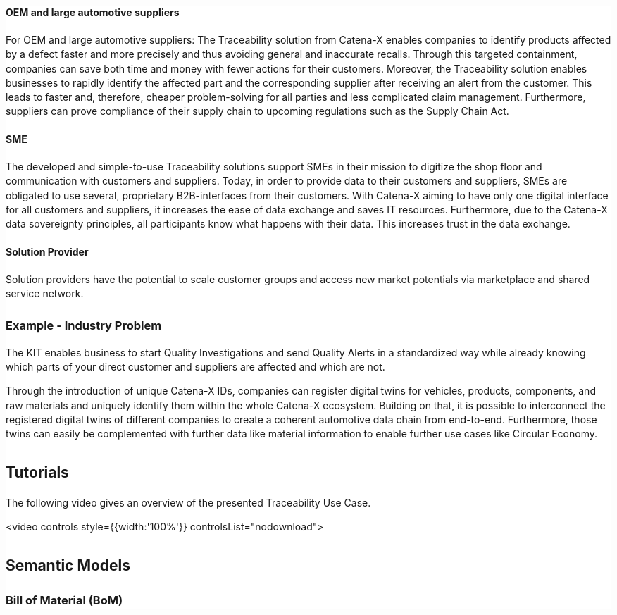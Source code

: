 #### OEM and large automotive suppliers

For OEM and large automotive suppliers: The Traceability solution from Catena-X enables companies to identify products affected by a defect faster and more precisely and thus avoiding general and inaccurate recalls. Through this targeted containment, companies can save both time and money with fewer actions for their customers. Moreover, the Traceability solution enables businesses to rapidly identify the affected part and the corresponding supplier after receiving an alert from the customer. This leads to faster and, therefore, cheaper problem-solving for all parties and less complicated claim management. Furthermore, suppliers can prove compliance of their supply chain to upcoming regulations such as the Supply Chain Act.

#### SME

The developed and simple-to-use Traceability solutions support SMEs in their mission to digitize the shop floor and communication with customers and suppliers. Today, in order to provide data to their customers and suppliers, SMEs are obligated to use several, proprietary B2B-interfaces from their customers. With Catena-X aiming to have only one digital interface for all customers and suppliers, it increases the ease of data exchange and saves IT resources. Furthermore, due to the Catena-X data sovereignty principles, all participants know what happens with their data. This increases trust in the data exchange.

#### Solution Provider

Solution providers have the potential to scale customer groups and access new market potentials via marketplace and shared service network.

### Example - Industry Problem

The KIT enables business to start Quality Investigations and send Quality Alerts in a standardized way while already knowing which parts of your direct customer and suppliers are affected and which are not.

Through the introduction of unique Catena-X IDs, companies can register digital twins for vehicles, products, components, and raw materials and uniquely identify them within the whole Catena-X ecosystem. Building on that, it is possible to interconnect the registered digital twins of different companies to create a coherent automotive data chain from end-to-end. Furthermore, those twins can easily be complemented with further data like material information to enable further use cases like Circular Economy.


## Tutorials

The following video gives an overview of the presented Traceability Use Case.

<video controls style={{width:'100%'}} controlsList="nodownload">
  <source src="/video/traceability-video-9min-UT.mp4"/>
</video>





## Semantic Models

### Bill of Material (BoM)
